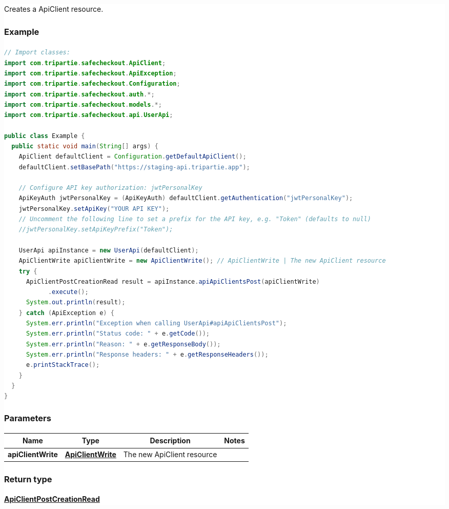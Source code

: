 Creates a ApiClient resource.

### Example
```java
// Import classes:
import com.tripartie.safecheckout.ApiClient;
import com.tripartie.safecheckout.ApiException;
import com.tripartie.safecheckout.Configuration;
import com.tripartie.safecheckout.auth.*;
import com.tripartie.safecheckout.models.*;
import com.tripartie.safecheckout.api.UserApi;

public class Example {
  public static void main(String[] args) {
    ApiClient defaultClient = Configuration.getDefaultApiClient();
    defaultClient.setBasePath("https://staging-api.tripartie.app");
    
    // Configure API key authorization: jwtPersonalKey
    ApiKeyAuth jwtPersonalKey = (ApiKeyAuth) defaultClient.getAuthentication("jwtPersonalKey");
    jwtPersonalKey.setApiKey("YOUR API KEY");
    // Uncomment the following line to set a prefix for the API key, e.g. "Token" (defaults to null)
    //jwtPersonalKey.setApiKeyPrefix("Token");

    UserApi apiInstance = new UserApi(defaultClient);
    ApiClientWrite apiClientWrite = new ApiClientWrite(); // ApiClientWrite | The new ApiClient resource
    try {
      ApiClientPostCreationRead result = apiInstance.apiApiClientsPost(apiClientWrite)
            .execute();
      System.out.println(result);
    } catch (ApiException e) {
      System.err.println("Exception when calling UserApi#apiApiClientsPost");
      System.err.println("Status code: " + e.getCode());
      System.err.println("Reason: " + e.getResponseBody());
      System.err.println("Response headers: " + e.getResponseHeaders());
      e.printStackTrace();
    }
  }
}
```

### Parameters

| Name | Type | Description  | Notes |
|------------- | ------------- | ------------- | -------------|
| **apiClientWrite** | [**ApiClientWrite**](ApiClientWrite.md)| The new ApiClient resource | |

### Return type

[**ApiClientPostCreationRead**](ApiClientPostCreationRead.md)
